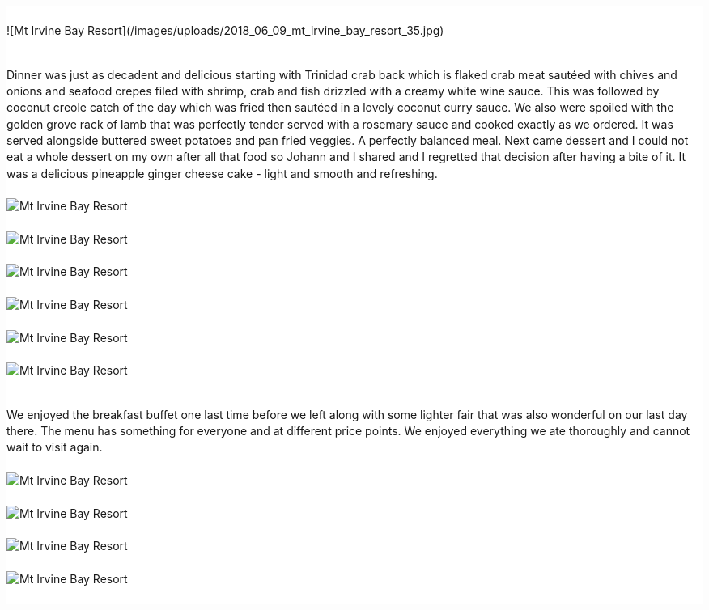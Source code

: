 </br>
![Mt Irvine Bay Resort](/images/uploads/2018_06_09_mt_irvine_bay_resort_35.jpg)
</br>
</br>

Dinner was just as decadent and delicious starting with Trinidad crab back which is flaked crab meat sautéed with chives and onions and seafood crepes filed with shrimp, crab and fish drizzled with a creamy white wine sauce. This was followed by coconut creole catch of the day which was fried then sautéed in a lovely coconut curry sauce. We also were spoiled with the golden grove rack of lamb that was perfectly tender served with a rosemary sauce and cooked exactly as we ordered. It was served alongside buttered sweet potatoes and pan fried veggies. A perfectly balanced meal.  Next came dessert and I could not eat a whole dessert on my own after all that food so Johann and I shared and I regretted that decision after having a bite of it. It was a delicious pineapple ginger cheese cake - light and smooth and refreshing.
</br>
</br>
![Mt Irvine Bay Resort](/images/uploads/2018_06_09_mt_irvine_bay_resort_36.jpg)
</br>
</br>
![Mt Irvine Bay Resort](/images/uploads/2018_06_09_mt_irvine_bay_resort_37.jpg)
</br>
</br>
![Mt Irvine Bay Resort](/images/uploads/2018_06_09_mt_irvine_bay_resort_38.jpg)
</br>
</br>
![Mt Irvine Bay Resort](/images/uploads/2018_06_09_mt_irvine_bay_resort_39.jpg)
</br>
</br>
![Mt Irvine Bay Resort](/images/uploads/2018_06_09_mt_irvine_bay_resort_40.jpg)
</br>
</br>
![Mt Irvine Bay Resort](/images/uploads/2018_06_09_mt_irvine_bay_resort_41.jpg)
</br>
</br>

We enjoyed the breakfast buffet one last time before we left along with some lighter fair that was also wonderful on our last day there. The menu has something for everyone and at different price points. We enjoyed everything we ate thoroughly and cannot wait to visit again.
</br>
</br>
![Mt Irvine Bay Resort](/images/uploads/2018_06_09_mt_irvine_bay_resort_21.jpg)
</br>
</br>
![Mt Irvine Bay Resort](/images/uploads/2018_06_09_mt_irvine_bay_resort_22.jpg)
</br>
</br>
![Mt Irvine Bay Resort](/images/uploads/2018_06_09_mt_irvine_bay_resort_23.jpg)
</br>
</br>
![Mt Irvine Bay Resort](/images/uploads/2018_06_09_mt_irvine_bay_resort_24.jpg)
</br>
</br>
